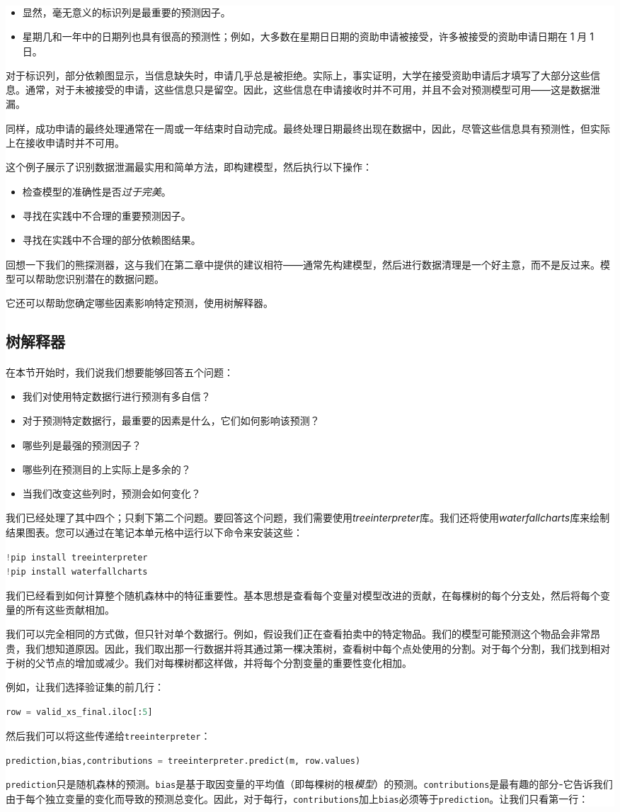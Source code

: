 +   显然，毫无意义的标识列是最重要的预测因子。

+   星期几和一年中的日期列也具有很高的预测性；例如，大多数在星期日日期的资助申请被接受，许多被接受的资助申请日期在 1 月 1 日。

对于标识列，部分依赖图显示，当信息缺失时，申请几乎总是被拒绝。实际上，事实证明，大学在接受资助申请后才填写了大部分这些信息。通常，对于未被接受的申请，这些信息只是留空。因此，这些信息在申请接收时并不可用，并且不会对预测模型可用——这是数据泄漏。

同样，成功申请的最终处理通常在一周或一年结束时自动完成。最终处理日期最终出现在数据中，因此，尽管这些信息具有预测性，但实际上在接收申请时并不可用。

这个例子展示了识别数据泄漏最实用和简单方法，即构建模型，然后执行以下操作：

+   检查模型的准确性是否*过于完美*。

+   寻找在实践中不合理的重要预测因子。

+   寻找在实践中不合理的部分依赖图结果。

回想一下我们的熊探测器，这与我们在第二章中提供的建议相符——通常先构建模型，然后进行数据清理是一个好主意，而不是反过来。模型可以帮助您识别潜在的数据问题。

它还可以帮助您确定哪些因素影响特定预测，使用树解释器。

## 树解释器

在本节开始时，我们说我们想要能够回答五个问题：

+   我们对使用特定数据行进行预测有多自信？

+   对于预测特定数据行，最重要的因素是什么，它们如何影响该预测？

+   哪些列是最强的预测因子？

+   哪些列在预测目的上实际上是多余的？

+   当我们改变这些列时，预测会如何变化？

我们已经处理了其中四个；只剩下第二个问题。要回答这个问题，我们需要使用*treeinterpreter*库。我们还将使用*waterfallcharts*库来绘制结果图表。您可以通过在笔记本单元格中运行以下命令来安装这些：

```py
!pip install treeinterpreter
!pip install waterfallcharts
```

我们已经看到如何计算整个随机森林中的特征重要性。基本思想是查看每个变量对模型改进的贡献，在每棵树的每个分支处，然后将每个变量的所有这些贡献相加。

我们可以完全相同的方式做，但只针对单个数据行。例如，假设我们正在查看拍卖中的特定物品。我们的模型可能预测这个物品会非常昂贵，我们想知道原因。因此，我们取出那一行数据并将其通过第一棵决策树，查看树中每个点处使用的分割。对于每个分割，我们找到相对于树的父节点的增加或减少。我们对每棵树都这样做，并将每个分割变量的重要性变化相加。

例如，让我们选择验证集的前几行：

```py
row = valid_xs_final.iloc[:5]
```

然后我们可以将这些传递给`treeinterpreter`：

```py
prediction,bias,contributions = treeinterpreter.predict(m, row.values)
```

`prediction`只是随机森林的预测。`bias`是基于取因变量的平均值（即每棵树的根*模型*）的预测。`contributions`是最有趣的部分-它告诉我们由于每个独立变量的变化而导致的预测总变化。因此，对于每行，`contributions`加上`bias`必须等于`prediction`。让我们只看第一行：
